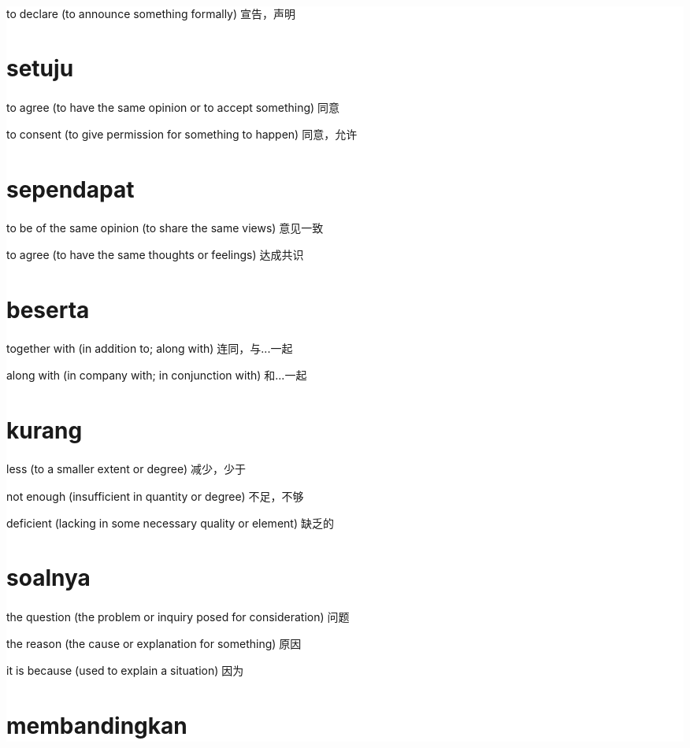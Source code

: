 to declare (to announce something formally)
宣告，声明

# setuju

to agree (to have the same opinion or to accept something)
同意

to consent (to give permission for something to happen)
同意，允许

# sependapat

to be of the same opinion (to share the same views)
意见一致

to agree (to have the same thoughts or feelings)
达成共识

# beserta

together with (in addition to; along with)
连同，与...一起

along with (in company with; in conjunction with)
和...一起

# kurang

less (to a smaller extent or degree)
减少，少于

not enough (insufficient in quantity or degree)
不足，不够

deficient (lacking in some necessary quality or element)
缺乏的

# soalnya

the question (the problem or inquiry posed for consideration)
问题

the reason (the cause or explanation for something)
原因

it is because (used to explain a situation)
因为

# membandingkan
